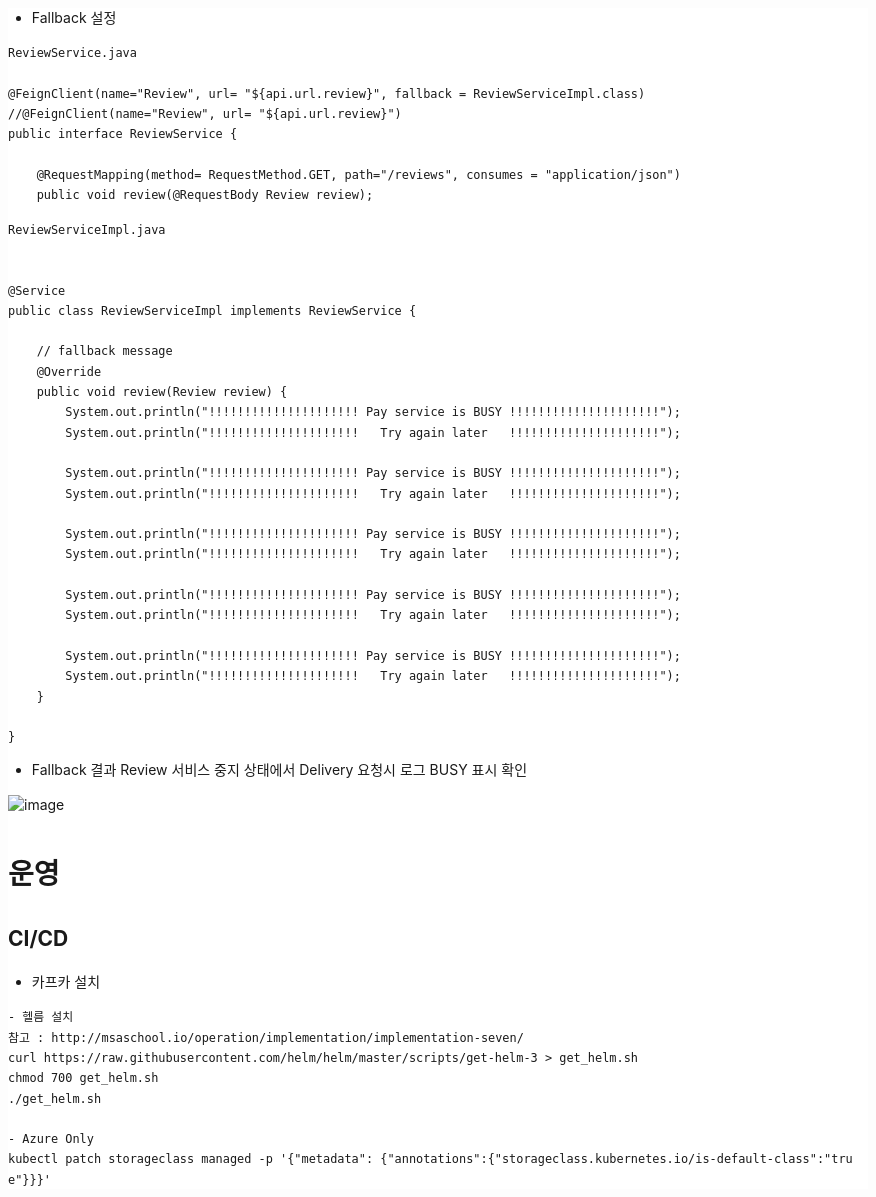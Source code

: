 

* Fallback 설정 

```
ReviewService.java

@FeignClient(name="Review", url= "${api.url.review}", fallback = ReviewServiceImpl.class)
//@FeignClient(name="Review", url= "${api.url.review}")
public interface ReviewService {

    @RequestMapping(method= RequestMethod.GET, path="/reviews", consumes = "application/json")
    public void review(@RequestBody Review review);

```

```
ReviewServiceImpl.java


@Service
public class ReviewServiceImpl implements ReviewService {

    // fallback message
    @Override
    public void review(Review review) {
        System.out.println("!!!!!!!!!!!!!!!!!!!!! Pay service is BUSY !!!!!!!!!!!!!!!!!!!!!");
        System.out.println("!!!!!!!!!!!!!!!!!!!!!   Try again later   !!!!!!!!!!!!!!!!!!!!!");

        System.out.println("!!!!!!!!!!!!!!!!!!!!! Pay service is BUSY !!!!!!!!!!!!!!!!!!!!!");
        System.out.println("!!!!!!!!!!!!!!!!!!!!!   Try again later   !!!!!!!!!!!!!!!!!!!!!");

        System.out.println("!!!!!!!!!!!!!!!!!!!!! Pay service is BUSY !!!!!!!!!!!!!!!!!!!!!");
        System.out.println("!!!!!!!!!!!!!!!!!!!!!   Try again later   !!!!!!!!!!!!!!!!!!!!!");
        
        System.out.println("!!!!!!!!!!!!!!!!!!!!! Pay service is BUSY !!!!!!!!!!!!!!!!!!!!!");
        System.out.println("!!!!!!!!!!!!!!!!!!!!!   Try again later   !!!!!!!!!!!!!!!!!!!!!");

        System.out.println("!!!!!!!!!!!!!!!!!!!!! Pay service is BUSY !!!!!!!!!!!!!!!!!!!!!");
        System.out.println("!!!!!!!!!!!!!!!!!!!!!   Try again later   !!!!!!!!!!!!!!!!!!!!!");    
    }

}
```

* Fallback 결과 Review 서비스 중지 상태에서 Delivery 요청시 로그 BUSY 표시 확인

![image](https://user-images.githubusercontent.com/30856023/110061794-88076e00-7dab-11eb-9d4a-59af32c3185a.png)


# 운영

## CI/CD
* 카프카 설치
```
- 헬름 설치
참고 : http://msaschool.io/operation/implementation/implementation-seven/
curl https://raw.githubusercontent.com/helm/helm/master/scripts/get-helm-3 > get_helm.sh
chmod 700 get_helm.sh
./get_helm.sh

- Azure Only
kubectl patch storageclass managed -p '{"metadata": {"annotations":{"storageclass.kubernetes.io/is-default-class":"true"}}}'

```